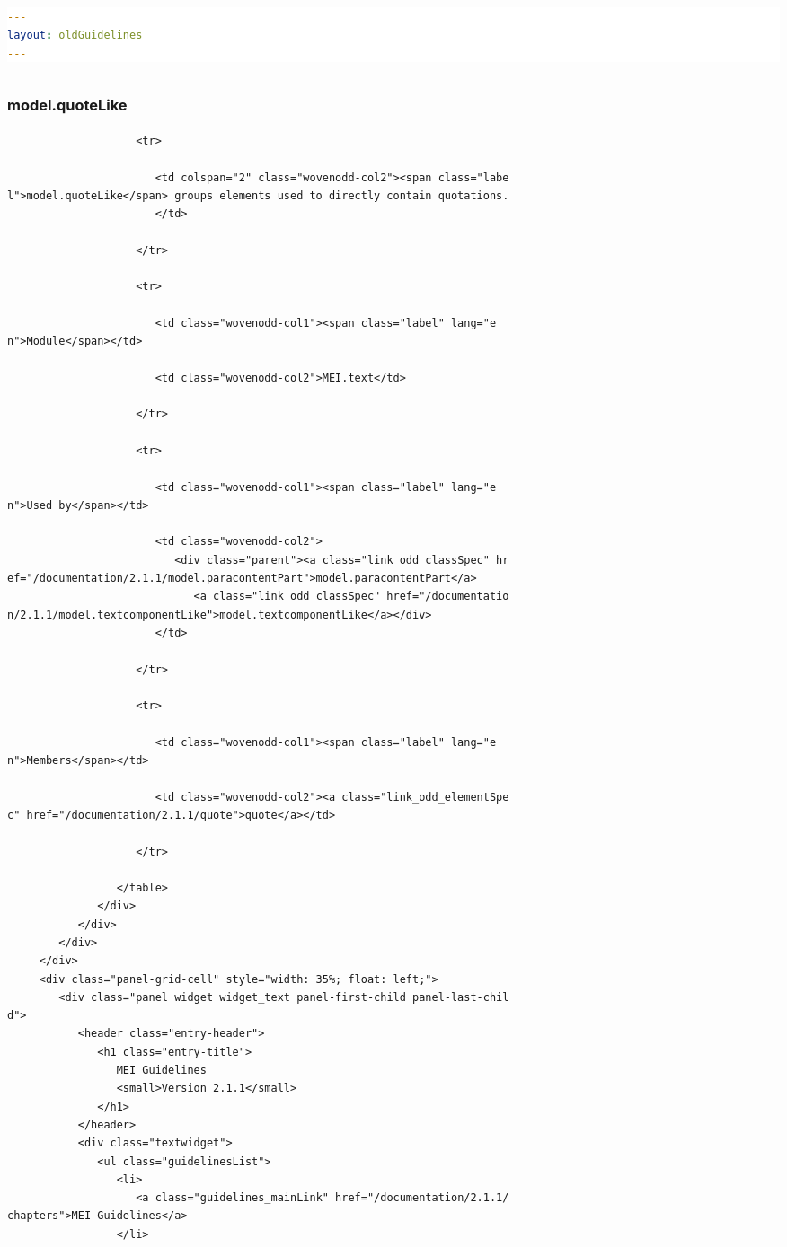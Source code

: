 ```yaml
---
layout: oldGuidelines
---
```

<article class="page type-page status-publish hentry">
   <div class="entry-content">
      <div class="panel-grid">
         <div class="panel-grid-cell" style="width: 65%; float: left;">
            <div class="panel widget widget_text panel-first-child panel-last-child">
               <div class="textwidget">
                  <div xmlns="http://www.w3.org/1999/xhtml">
                     <h3 class="oddSpec status_stable" id="model.quoteLike">model.quoteLike</h3>
                     <table class="wovenodd">
                        
                        <tr>
                           
                           <td colspan="2" class="wovenodd-col2"><span class="label">model.quoteLike</span> groups elements used to directly contain quotations.
                           </td>
                           
                        </tr>
                        
                        <tr>
                           
                           <td class="wovenodd-col1"><span class="label" lang="en">Module</span></td>
                           
                           <td class="wovenodd-col2">MEI.text</td>
                           
                        </tr>
                        
                        <tr>
                           
                           <td class="wovenodd-col1"><span class="label" lang="en">Used by</span></td>
                           
                           <td class="wovenodd-col2">
                              <div class="parent"><a class="link_odd_classSpec" href="/documentation/2.1.1/model.paracontentPart">model.paracontentPart</a>
                                 <a class="link_odd_classSpec" href="/documentation/2.1.1/model.textcomponentLike">model.textcomponentLike</a></div>
                           </td>
                           
                        </tr>
                        
                        <tr>
                           
                           <td class="wovenodd-col1"><span class="label" lang="en">Members</span></td>
                           
                           <td class="wovenodd-col2"><a class="link_odd_elementSpec" href="/documentation/2.1.1/quote">quote</a></td>
                           
                        </tr>
                        
                     </table>
                  </div>
               </div>
            </div>
         </div>
         <div class="panel-grid-cell" style="width: 35%; float: left;">
            <div class="panel widget widget_text panel-first-child panel-last-child">
               <header class="entry-header">
                  <h1 class="entry-title">
                     MEI Guidelines 
                     <small>Version 2.1.1</small>
                  </h1>
               </header>
               <div class="textwidget">
                  <ul class="guidelinesList">
                     <li>
                        <a class="guidelines_mainLink" href="/documentation/2.1.1/chapters">MEI Guidelines</a>
                     </li>